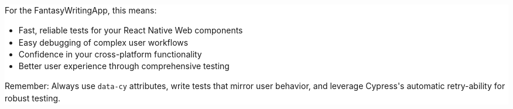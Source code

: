 For the FantasyWritingApp, this means:
- Fast, reliable tests for your React Native Web components
- Easy debugging of complex user workflows
- Confidence in your cross-platform functionality
- Better user experience through comprehensive testing

Remember: Always use `data-cy` attributes, write tests that mirror user behavior, and leverage Cypress's automatic retry-ability for robust testing.